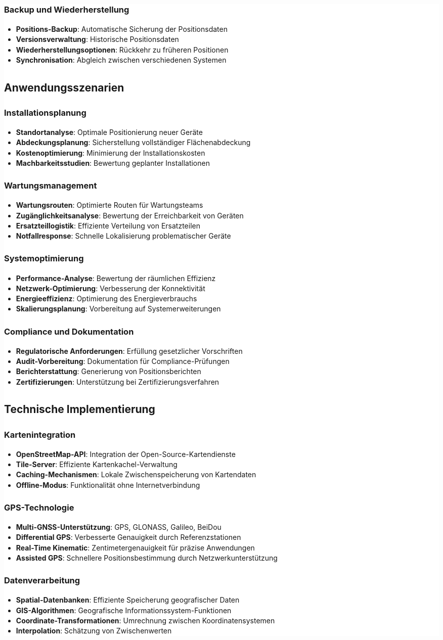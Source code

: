 ### Backup und Wiederherstellung
- **Positions-Backup**: Automatische Sicherung der Positionsdaten
- **Versionsverwaltung**: Historische Positionsdaten
- **Wiederherstellungsoptionen**: Rückkehr zu früheren Positionen
- **Synchronisation**: Abgleich zwischen verschiedenen Systemen

## Anwendungsszenarien

### Installationsplanung
- **Standortanalyse**: Optimale Positionierung neuer Geräte
- **Abdeckungsplanung**: Sicherstellung vollständiger Flächenabdeckung
- **Kostenoptimierung**: Minimierung der Installationskosten
- **Machbarkeitsstudien**: Bewertung geplanter Installationen

### Wartungsmanagement
- **Wartungsrouten**: Optimierte Routen für Wartungsteams
- **Zugänglichkeitsanalyse**: Bewertung der Erreichbarkeit von Geräten
- **Ersatzteillogistik**: Effiziente Verteilung von Ersatzteilen
- **Notfallresponse**: Schnelle Lokalisierung problematischer Geräte

### Systemoptimierung
- **Performance-Analyse**: Bewertung der räumlichen Effizienz
- **Netzwerk-Optimierung**: Verbesserung der Konnektivität
- **Energieeffizienz**: Optimierung des Energieverbrauchs
- **Skalierungsplanung**: Vorbereitung auf Systemerweiterungen

### Compliance und Dokumentation
- **Regulatorische Anforderungen**: Erfüllung gesetzlicher Vorschriften
- **Audit-Vorbereitung**: Dokumentation für Compliance-Prüfungen
- **Berichterstattung**: Generierung von Positionsberichten
- **Zertifizierungen**: Unterstützung bei Zertifizierungsverfahren

## Technische Implementierung

### Kartenintegration
- **OpenStreetMap-API**: Integration der Open-Source-Kartendienste
- **Tile-Server**: Effiziente Kartenkachel-Verwaltung
- **Caching-Mechanismen**: Lokale Zwischenspeicherung von Kartendaten
- **Offline-Modus**: Funktionalität ohne Internetverbindung

### GPS-Technologie
- **Multi-GNSS-Unterstützung**: GPS, GLONASS, Galileo, BeiDou
- **Differential GPS**: Verbesserte Genauigkeit durch Referenzstationen
- **Real-Time Kinematic**: Zentimetergenauigkeit für präzise Anwendungen
- **Assisted GPS**: Schnellere Positionsbestimmung durch Netzwerkunterstützung

### Datenverarbeitung
- **Spatial-Datenbanken**: Effiziente Speicherung geografischer Daten
- **GIS-Algorithmen**: Geografische Informationssystem-Funktionen
- **Coordinate-Transformationen**: Umrechnung zwischen Koordinatensystemen
- **Interpolation**: Schätzung von Zwischenwerten
